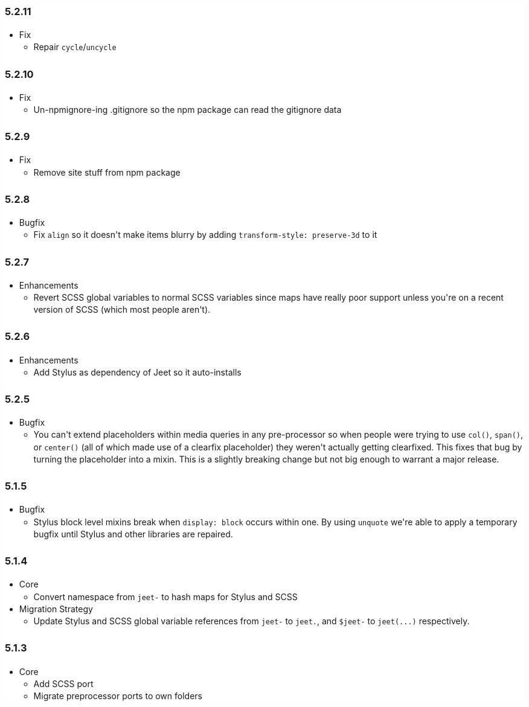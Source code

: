 ### 5.2.11
- Fix
  - Repair `cycle`/`uncycle`

### 5.2.10
- Fix
  - Un-npmignore-ing .gitignore so the npm package can read the gitignore data

### 5.2.9
- Fix
  - Remove site stuff from npm package

### 5.2.8
- Bugfix
  - Fix `align` so it doesn't make items blurry by adding `transform-style: preserve-3d` to it

### 5.2.7
- Enhancements
  - Revert SCSS global variables to normal SCSS variables since maps have really poor support unless you're on a recent version of SCSS (which most people aren't).

### 5.2.6
- Enhancements
  - Add Stylus as dependency of Jeet so it auto-installs

### 5.2.5
- Bugfix
  - You can't extend placeholders within media queries in any pre-processor so when people were trying to use `col()`, `span()`, or `center()` (all of which made use of a clearfix placeholder) they weren't actually getting clearfixed. This fixes that bug by turning the placeholder into a mixin. This is a slightly breaking change but not big enough to warrant a major release.

### 5.1.5
- Bugfix
  - Stylus block level mixins break when `display: block` occurs within one. By using `unquote` we're able to apply a temporary bugfix until Stylus and other libraries are repaired.

### 5.1.4
- Core
  - Convert namespace from `jeet-` to hash maps for Stylus and SCSS
- Migration Strategy
  - Update Stylus and SCSS global variable references from `jeet-` to `jeet.`, and `$jeet-` to `jeet(...)` respectively.

### 5.1.3
- Core
  - Add SCSS port
  - Migrate preprocessor ports to own folders
